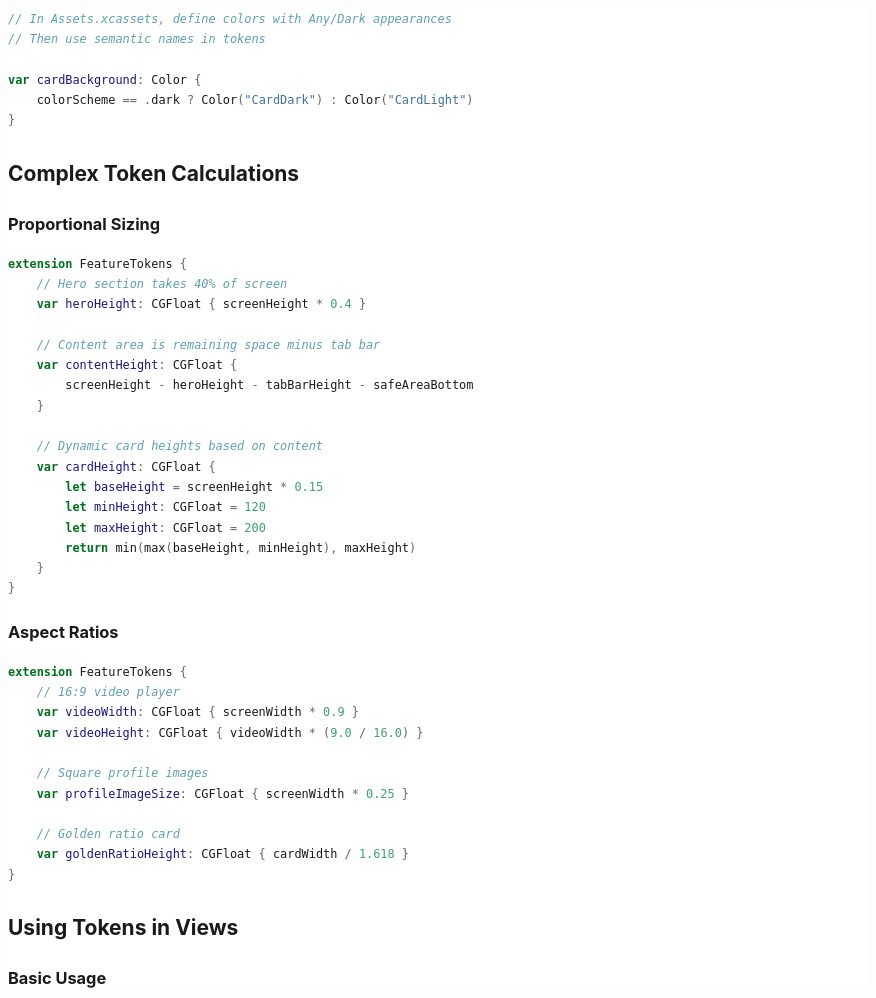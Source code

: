 ```swift
// In Assets.xcassets, define colors with Any/Dark appearances
// Then use semantic names in tokens

var cardBackground: Color {
    colorScheme == .dark ? Color("CardDark") : Color("CardLight")
}
```

## Complex Token Calculations

### Proportional Sizing

```swift
extension FeatureTokens {
    // Hero section takes 40% of screen
    var heroHeight: CGFloat { screenHeight * 0.4 }
    
    // Content area is remaining space minus tab bar
    var contentHeight: CGFloat {
        screenHeight - heroHeight - tabBarHeight - safeAreaBottom
    }
    
    // Dynamic card heights based on content
    var cardHeight: CGFloat {
        let baseHeight = screenHeight * 0.15
        let minHeight: CGFloat = 120
        let maxHeight: CGFloat = 200
        return min(max(baseHeight, minHeight), maxHeight)
    }
}
```

### Aspect Ratios

```swift
extension FeatureTokens {
    // 16:9 video player
    var videoWidth: CGFloat { screenWidth * 0.9 }
    var videoHeight: CGFloat { videoWidth * (9.0 / 16.0) }
    
    // Square profile images
    var profileImageSize: CGFloat { screenWidth * 0.25 }
    
    // Golden ratio card
    var goldenRatioHeight: CGFloat { cardWidth / 1.618 }
}
```

## Using Tokens in Views

### Basic Usage

